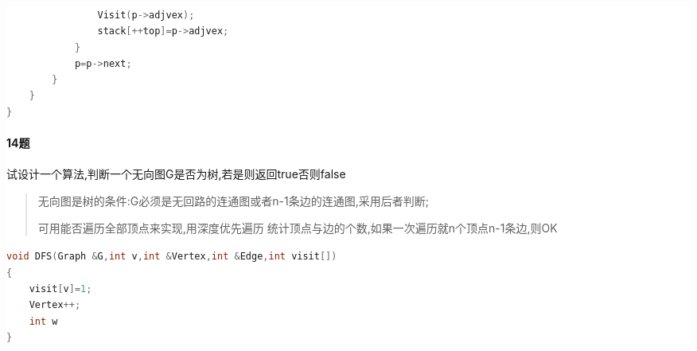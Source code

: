 ```c
                Visit(p->adjvex);
                stack[++top]=p->adjvex;
            }
            p=p->next;    
        }
    }
}
```

#### 14题 

试设计一个算法,判断一个无向图G是否为树,若是则返回true否则false

> 无向图是树的条件:G必须是无回路的连通图或者n-1条边的连通图,采用后者判断;
>
> 可用能否遍历全部顶点来实现,用深度优先遍历 统计顶点与边的个数,如果一次遍历就n个顶点n-1条边,则OK

```c
void DFS(Graph &G,int v,int &Vertex,int &Edge,int visit[])
{
    visit[v]=1;
    Vertex++;
    int w
}
```



